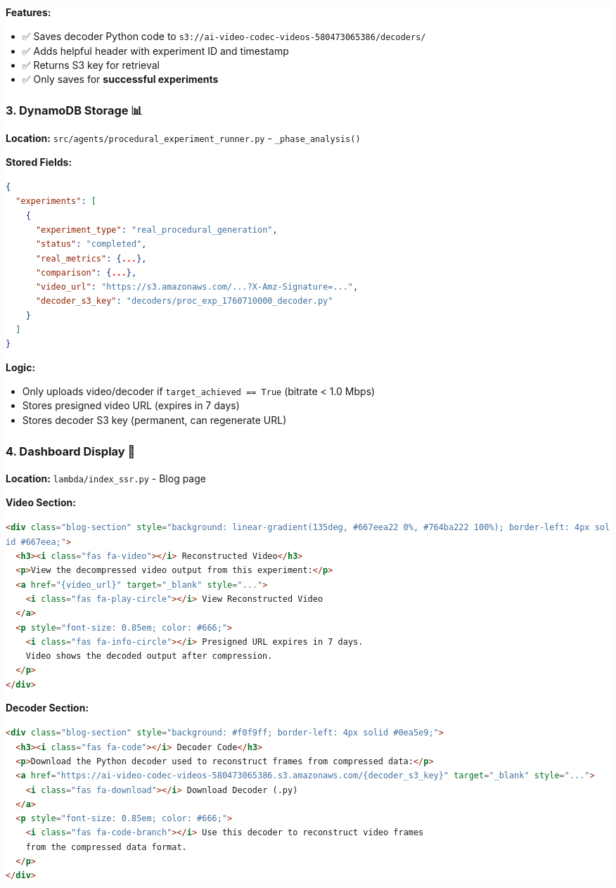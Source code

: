 **Features:**
- ✅ Saves decoder Python code to `s3://ai-video-codec-videos-580473065386/decoders/`
- ✅ Adds helpful header with experiment ID and timestamp
- ✅ Returns S3 key for retrieval
- ✅ Only saves for **successful experiments**

### 3. DynamoDB Storage 📊

**Location:** `src/agents/procedural_experiment_runner.py` - `_phase_analysis()`

**Stored Fields:**
```json
{
  "experiments": [
    {
      "experiment_type": "real_procedural_generation",
      "status": "completed",
      "real_metrics": {...},
      "comparison": {...},
      "video_url": "https://s3.amazonaws.com/...?X-Amz-Signature=...",
      "decoder_s3_key": "decoders/proc_exp_1760710000_decoder.py"
    }
  ]
}
```

**Logic:**
- Only uploads video/decoder if `target_achieved == True` (bitrate < 1.0 Mbps)
- Stores presigned video URL (expires in 7 days)
- Stores decoder S3 key (permanent, can regenerate URL)

### 4. Dashboard Display 🎨

**Location:** `lambda/index_ssr.py` - Blog page

**Video Section:**
```html
<div class="blog-section" style="background: linear-gradient(135deg, #667eea22 0%, #764ba222 100%); border-left: 4px solid #667eea;">
  <h3><i class="fas fa-video"></i> Reconstructed Video</h3>
  <p>View the decompressed video output from this experiment:</p>
  <a href="{video_url}" target="_blank" style="...">
    <i class="fas fa-play-circle"></i> View Reconstructed Video
  </a>
  <p style="font-size: 0.85em; color: #666;">
    <i class="fas fa-info-circle"></i> Presigned URL expires in 7 days. 
    Video shows the decoded output after compression.
  </p>
</div>
```

**Decoder Section:**
```html
<div class="blog-section" style="background: #f0f9ff; border-left: 4px solid #0ea5e9;">
  <h3><i class="fas fa-code"></i> Decoder Code</h3>
  <p>Download the Python decoder used to reconstruct frames from compressed data:</p>
  <a href="https://ai-video-codec-videos-580473065386.s3.amazonaws.com/{decoder_s3_key}" target="_blank" style="...">
    <i class="fas fa-download"></i> Download Decoder (.py)
  </a>
  <p style="font-size: 0.85em; color: #666;">
    <i class="fas fa-code-branch"></i> Use this decoder to reconstruct video frames 
    from the compressed data format.
  </p>
</div>
```
